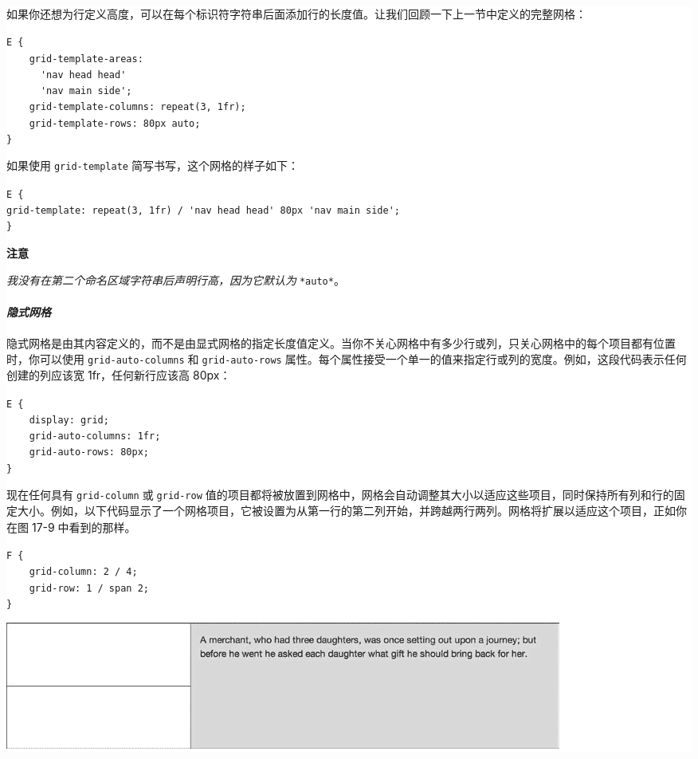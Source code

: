 如果你还想为行定义高度，可以在每个标识符字符串后面添加行的长度值。让我们回顾一下上一节中定义的完整网格：

```
E {
    grid-template-areas:
      'nav head head'
      'nav main side';
    grid-template-columns: repeat(3, 1fr);
    grid-template-rows: 80px auto;
}
```

如果使用 `grid-template` 简写书写，这个网格的样子如下：

```
E {
grid-template: repeat(3, 1fr) / 'nav head head' 80px 'nav main side';
}
```

**注意**

*我没有在第二个命名区域字符串后声明行高，因为它默认为* `*auto*`。

#### ***隐式网格***

隐式网格是由其内容定义的，而不是由显式网格的指定长度值定义。当你不关心网格中有多少行或列，只关心网格中的每个项目都有位置时，你可以使用 `grid-auto-columns` 和 `grid-auto-rows` 属性。每个属性接受一个单一的值来指定行或列的宽度。例如，这段代码表示任何创建的列应该宽 1fr，任何新行应该高 80px：

```
E {
    display: grid;
    grid-auto-columns: 1fr;
    grid-auto-rows: 80px;
}
```

现在任何具有 `grid-column` 或 `grid-row` 值的项目都将被放置到网格中，网格会自动调整其大小以适应这些项目，同时保持所有列和行的固定大小。例如，以下代码显示了一个网格项目，它被设置为从第一行的第二列开始，并跨越两行两列。网格将扩展以适应这个项目，正如你在图 17-9 中看到的那样。

```
F {
    grid-column: 2 / 4;
    grid-row: 1 / span 2;
}
```

![图片](img/f17-09.jpg)
